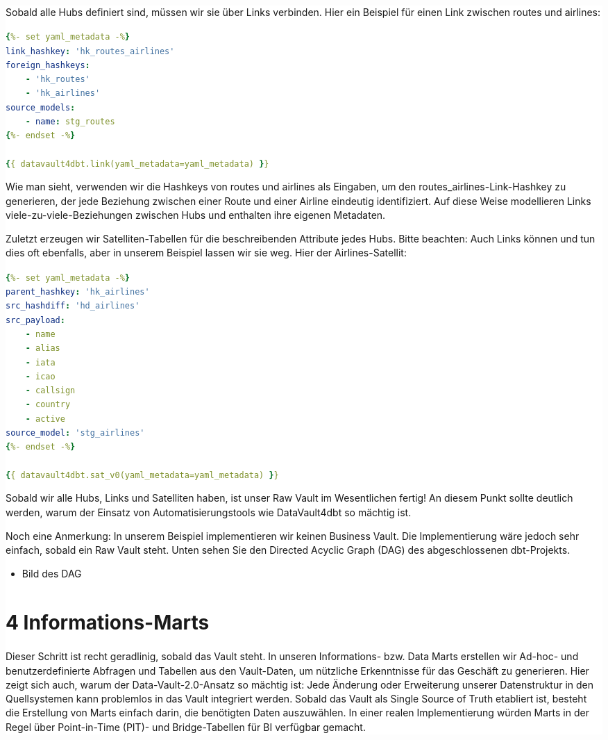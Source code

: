 Sobald alle Hubs definiert sind, müssen wir sie über Links verbinden. Hier ein Beispiel für einen Link zwischen routes und airlines:
```yaml
{%- set yaml_metadata -%}
link_hashkey: 'hk_routes_airlines'
foreign_hashkeys: 
    - 'hk_routes'
    - 'hk_airlines'
source_models: 
    - name: stg_routes
{%- endset -%}    

{{ datavault4dbt.link(yaml_metadata=yaml_metadata) }}
```
Wie man sieht, verwenden wir die Hashkeys von routes und airlines als Eingaben, um den routes_airlines-Link-Hashkey zu generieren, der jede Beziehung zwischen einer Route und einer Airline eindeutig identifiziert. Auf diese Weise modellieren Links viele-zu-viele-Beziehungen zwischen Hubs und enthalten ihre eigenen Metadaten.

Zuletzt erzeugen wir Satelliten-Tabellen für die beschreibenden Attribute jedes Hubs. Bitte beachten: Auch Links können und tun dies oft ebenfalls, aber in unserem Beispiel lassen wir sie weg. Hier der Airlines-Satellit:
```yaml
{%- set yaml_metadata -%}
parent_hashkey: 'hk_airlines'
src_hashdiff: 'hd_airlines'
src_payload:
    - name
    - alias
    - iata
    - icao
    - callsign
    - country
    - active
source_model: 'stg_airlines'
{%- endset -%}    

{{ datavault4dbt.sat_v0(yaml_metadata=yaml_metadata) }}
```
Sobald wir alle Hubs, Links und Satelliten haben, ist unser Raw Vault im Wesentlichen fertig! An diesem Punkt sollte deutlich werden, warum der Einsatz von Automatisierungstools wie DataVault4dbt so mächtig ist.

Noch eine Anmerkung: In unserem Beispiel implementieren wir keinen Business Vault. Die Implementierung wäre jedoch sehr einfach, sobald ein Raw Vault steht. Unten sehen Sie den Directed Acyclic Graph (DAG) des abgeschlossenen dbt-Projekts.
- Bild des DAG
# 4 Informations-Marts
Dieser Schritt ist recht geradlinig, sobald das Vault steht. In unseren Informations- bzw. Data Marts erstellen wir Ad-hoc- und benutzerdefinierte Abfragen und Tabellen aus den Vault-Daten, um nützliche Erkenntnisse für das Geschäft zu generieren. Hier zeigt sich auch, warum der Data-Vault-2.0-Ansatz so mächtig ist: Jede Änderung oder Erweiterung unserer Datenstruktur in den Quellsystemen kann problemlos in das Vault integriert werden. Sobald das Vault als Single Source of Truth etabliert ist, besteht die Erstellung von Marts einfach darin, die benötigten Daten auszuwählen. In einer realen Implementierung würden Marts in der Regel über Point-in-Time (PIT)- und Bridge-Tabellen für BI verfügbar gemacht.

